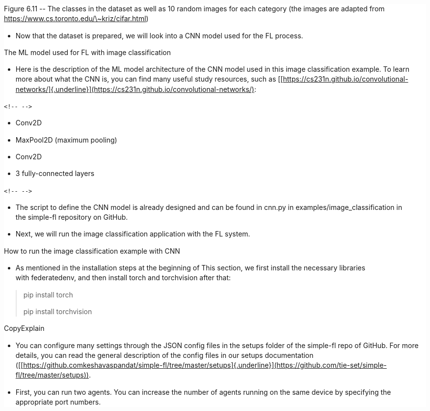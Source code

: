 Figure 6.11 -- The classes in the dataset as well as 10 random images
for each category (the images are adapted from
https://www.cs.toronto.edu/\~kriz/cifar.html)

-   Now that the dataset is prepared, we will look into a CNN model used
    for the FL process.

The ML model used for FL with image classification

-   Here is the description of the ML model architecture of the CNN
    model used in this image classification example. To learn more about
    what the CNN is, you can find many useful study resources, such
    as [[https://cs231n.github.io/convolutional-networks/]{.underline}](https://cs231n.github.io/convolutional-networks/):

```{=html}
<!-- -->
```
-   Conv2D

-   MaxPool2D (maximum pooling)

-   Conv2D

-   3 fully-connected layers

```{=html}
<!-- -->
```
-   The script to define the CNN model is already designed and can be
    found in cnn.py in examples/image_classification in
    the simple-fl repository on GitHub.

-   Next, we will run the image classification application with the FL
    system.

How to run the image classification example with CNN

-   As mentioned in the installation steps at the beginning of This
    section, we first install the necessary libraries with federatedenv,
    and then install torch and torchvision after that:

> pip install torch
>
> pip install torchvision

CopyExplain

-   You can configure many settings through the JSON config files in
    the setups folder of the simple-fl repo of GitHub. For more details,
    you can read the general description of the config files in
    our setups documentation
    ([[https://github.comkeshavaspandat/simple-fl/tree/master/setups]{.underline}](https://github.com/tie-set/simple-fl/tree/master/setups)).

-   First, you can run two agents. You can increase the number of agents
    running on the same device by specifying the appropriate port
    numbers.
